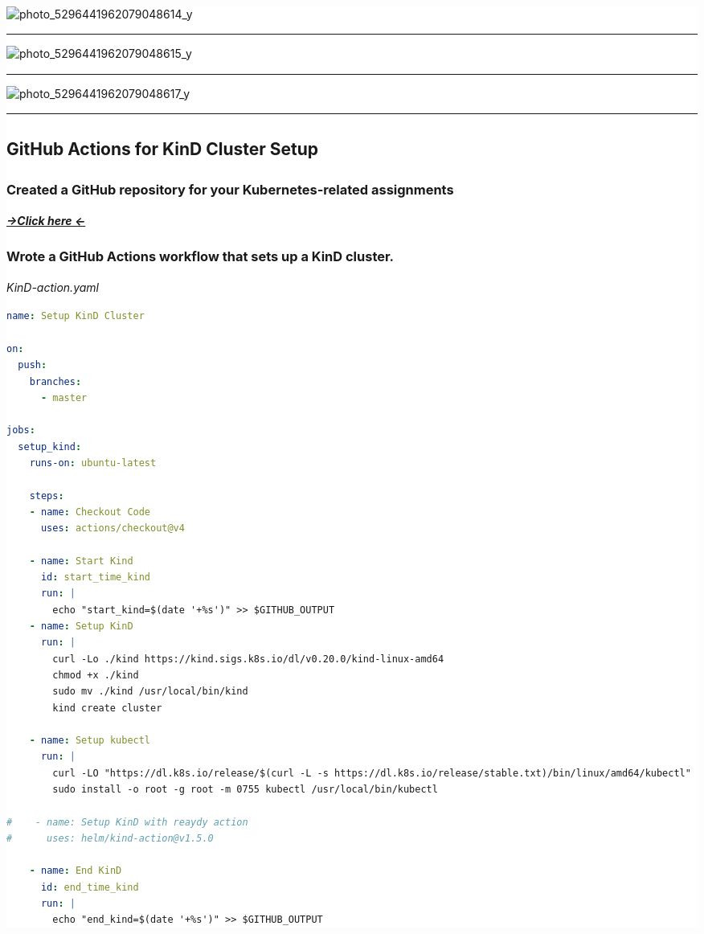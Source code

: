 ![photo_5296441962079048614_y](https://github.com/IPaul32/sa2-25-23-Ivanchuk/assets/145698867/ebe4f96d-d780-41ce-b5e1-48a879a21fc7)

---

![photo_5296441962079048615_y](https://github.com/IPaul32/sa2-25-23-Ivanchuk/assets/145698867/c7df8543-797a-4c3f-afac-f509681f32f9)

---

![photo_5296441962079048617_y](https://github.com/IPaul32/sa2-25-23-Ivanchuk/assets/145698867/c78fa56c-c391-43e9-9e16-94fe861970d7)

---

## GitHub Actions for KinD Cluster Setup

### Created a GitHub repository for your Kubernetes-related assignments


**_[->Click here <-](https://github.com/IPaul32/09.Kubernetes "Ivanchuk 09.k8s repo")_**


### Wrote a GitHub Actions workflow that sets up a KinD cluster.
_KinD-action.yaml_
```yaml
name: Setup KinD Cluster

on:
  push:
    branches:
      - master

jobs:
  setup_kind:
    runs-on: ubuntu-latest

    steps:
    - name: Checkout Code
      uses: actions/checkout@v4

    - name: Start Kind
      id: start_time_kind
      run: |
        echo "start_kind=$(date '+%s')" >> $GITHUB_OUTPUT
    - name: Setup KinD
      run: |
        curl -Lo ./kind https://kind.sigs.k8s.io/dl/v0.20.0/kind-linux-amd64
        chmod +x ./kind
        sudo mv ./kind /usr/local/bin/kind
        kind create cluster
        
    - name: Setup kubectl
      run: |
        curl -LO "https://dl.k8s.io/release/$(curl -L -s https://dl.k8s.io/release/stable.txt)/bin/linux/amd64/kubectl"
        sudo install -o root -g root -m 0755 kubectl /usr/local/bin/kubectl
    
#    - name: Setup KinD with reaydy action
#      uses: helm/kind-action@v1.5.0

    - name: End KinD
      id: end_time_kind
      run: |
        echo "end_kind=$(date '+%s')" >> $GITHUB_OUTPUT
```